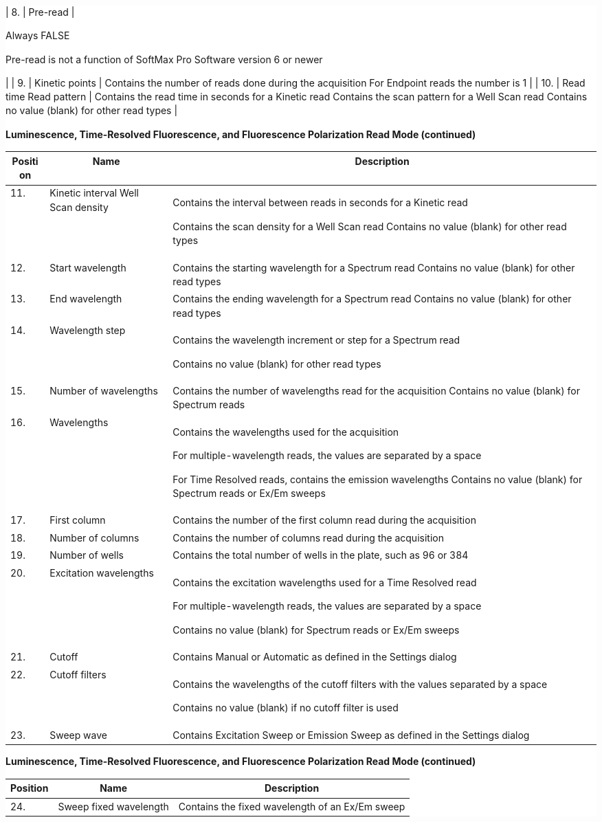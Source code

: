 | 8.           | Pre-read               | <p>Always FALSE</p><p>Pre-read is not a function of SoftMax Pro Software version 6 or newer</p>                                                    |
| 9.           | Kinetic points         | Contains the number of reads done during the acquisition For Endpoint reads the number is 1                                                        |
| 10.          | Read time Read pattern | Contains the read time in seconds for a Kinetic read Contains the scan pattern for a Well Scan read Contains no value (blank) for other read types |

**Luminescence, Time-Resolved Fluorescence, and Fluorescence Polarization Read Mode (continued)**

| **Position** | **Name**                           | **Description**                                                                                                                                                                                                                                                 |
| ------------ | ---------------------------------- | --------------------------------------------------------------------------------------------------------------------------------------------------------------------------------------------------------------------------------------------------------------- |
| 11.          | Kinetic interval Well Scan density | <p>Contains the interval between reads in seconds for a Kinetic read</p><p>Contains the scan density for a Well Scan read Contains no value (blank) for other read types</p>                                                                                    |
| 12.          | Start wavelength                   | Contains the starting wavelength for a Spectrum read Contains no value (blank) for other read types                                                                                                                                                             |
| 13.          | End wavelength                     | Contains the ending wavelength for a Spectrum read Contains no value (blank) for other read types                                                                                                                                                               |
| 14.          | Wavelength step                    | <p>Contains the wavelength increment or step for a Spectrum read</p><p>Contains no value (blank) for other read types</p>                                                                                                                                       |
| 15.          | Number of wavelengths              | Contains the number of wavelengths read for the acquisition Contains no value (blank) for Spectrum reads                                                                                                                                                        |
| 16.          | Wavelengths                        | <p>Contains the wavelengths used for the acquisition</p><p>For multiple-wavelength reads, the values are separated by a space</p><p>For Time Resolved reads, contains the emission wavelengths Contains no value (blank) for Spectrum reads or Ex/Em sweeps</p> |
| 17.          | First column                       | Contains the number of the first column read during the acquisition                                                                                                                                                                                             |
| 18.          | Number of columns                  | Contains the number of columns read during the acquisition                                                                                                                                                                                                      |
| 19.          | Number of wells                    | Contains the total number of wells in the plate, such as 96 or 384                                                                                                                                                                                              |
| 20.          | Excitation wavelengths             | <p>Contains the excitation wavelengths used for a Time Resolved read</p><p>For multiple-wavelength reads, the values are separated by a space</p><p>Contains no value (blank) for Spectrum reads or Ex/Em sweeps</p>                                            |
| 21.          | Cutoff                             | Contains Manual or Automatic as defined in the Settings dialog                                                                                                                                                                                                  |
| 22.          | Cutoff filters                     | <p>Contains the wavelengths of the cutoff filters with the values separated by a space</p><p>Contains no value (blank) if no cutoff filter is used</p>                                                                                                          |
| 23.          | Sweep wave                         | Contains Excitation Sweep or Emission Sweep as defined in the Settings dialog                                                                                                                                                                                   |

**Luminescence, Time-Resolved Fluorescence, and Fluorescence Polarization Read Mode (continued)**

| **Position** | **Name**               | **Description**                                                                                                              |
| ------------ | ---------------------- | ---------------------------------------------------------------------------------------------------------------------------- |
| 24.          | Sweep fixed wavelength | Contains the fixed wavelength of an Ex/Em sweep                                                                              |